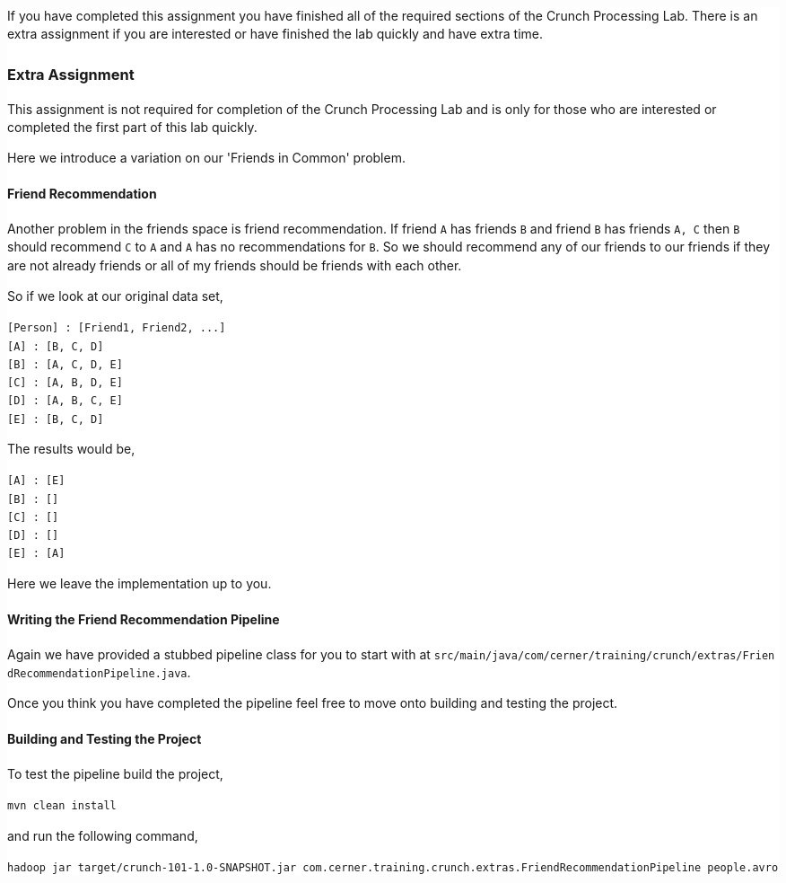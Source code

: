 If you have completed this assignment you have finished all of the required sections of the Crunch Processing Lab. 
There is an extra assignment if you are interested or have finished the lab quickly and have extra time.

### Extra Assignment

This assignment is not required for completion of the Crunch Processing Lab and is only for those 
who are interested or completed the first part of this lab quickly.

Here we introduce a variation on our 'Friends in Common' problem.

#### Friend Recommendation

Another problem in the friends space is friend recommendation. If friend `A` has friends `B` and friend `B` 
has friends `A, C` then  `B` should recommend `C` to `A` and `A` has no recommendations for `B`. 
So we should recommend any of our friends to our friends if they are not already friends or all of my 
friends should be friends with each other.

So if we look at our original data set,

    [Person] : [Friend1, Friend2, ...]
    [A] : [B, C, D]
    [B] : [A, C, D, E]
    [C] : [A, B, D, E]
    [D] : [A, B, C, E]
    [E] : [B, C, D]

The results would be,

    [A] : [E]
    [B] : []
    [C] : []
    [D] : []
    [E] : [A]

Here we leave the implementation up to you.

#### Writing the Friend Recommendation Pipeline

Again we have provided a stubbed pipeline class for you to start with at 
`src/main/java/com/cerner/training/crunch/extras/FriendRecommendationPipeline.java`.

Once you think you have completed the pipeline feel free to move onto building and testing the project.

#### Building and Testing the Project

To test the pipeline build the project,

    mvn clean install

and run the following command,

    hadoop jar target/crunch-101-1.0-SNAPSHOT.jar com.cerner.training.crunch.extras.FriendRecommendationPipeline people.avro
